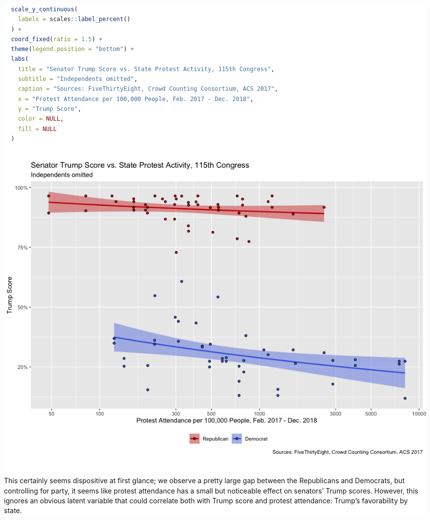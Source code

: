 ``` r
  scale_y_continuous(
    labels = scales::label_percent()
  ) +
  coord_fixed(ratio = 1.5) +
  theme(legend.position = "bottom") +
  labs(
    title = "Senator Trump Score vs. State Protest Activity, 115th Congress",
    subtitle = "Independents omitted",
    caption = "Sources: FiveThirtyEight, Crowd Counting Consortium, ACS 2017",
    x = "Protest Attendance per 100,000 People, Feb. 2017 - Dec. 2018",
    y = "Trump Score",
    color = NULL,
    fill = NULL
  )
```

![](README_files/figure-gfm/unnamed-chunk-6-1.png)

This certainly seems dispositive at first glance; we observe a pretty
large gap between the Republicans and Democrats, but controlling for
party, it seems like protest attendance has a small but noticeable
effect on senators’ Trump scores. However, this ignores an obvious
latent variable that could correlate both with Trump score and protest
attendance: Trump’s favorability by state.
